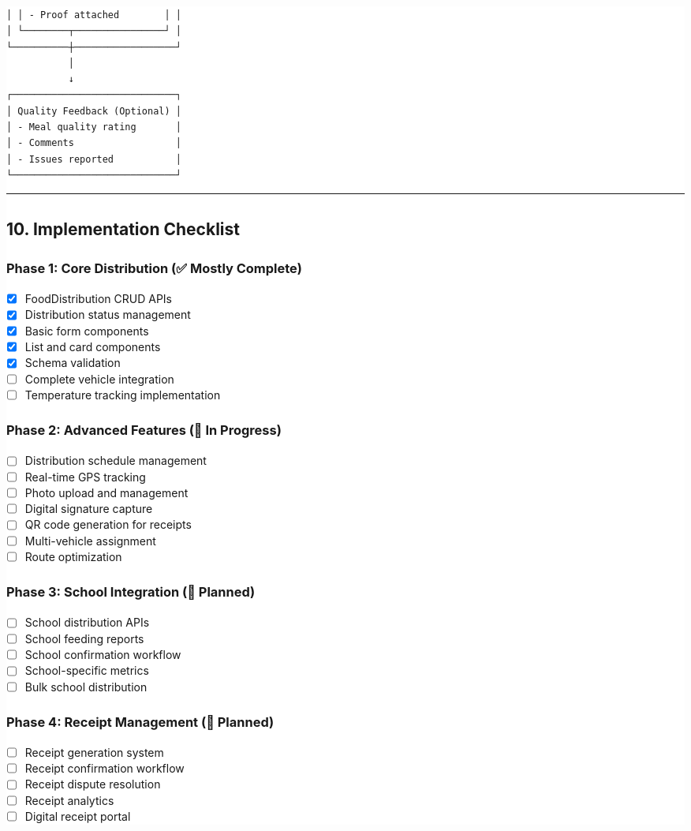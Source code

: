 ```
│ │ - Proof attached        │ │
│ └────────┬────────────────┘ │
└──────────┼──────────────────┘
           │
           ↓
┌─────────────────────────────┐
│ Quality Feedback (Optional) │
│ - Meal quality rating       │
│ - Comments                  │
│ - Issues reported           │
└─────────────────────────────┘
```

---

## 10. Implementation Checklist

### Phase 1: Core Distribution (✅ Mostly Complete)
- [x] FoodDistribution CRUD APIs
- [x] Distribution status management
- [x] Basic form components
- [x] List and card components
- [x] Schema validation
- [ ] Complete vehicle integration
- [ ] Temperature tracking implementation

### Phase 2: Advanced Features (🔄 In Progress)
- [ ] Distribution schedule management
- [ ] Real-time GPS tracking
- [ ] Photo upload and management
- [ ] Digital signature capture
- [ ] QR code generation for receipts
- [ ] Multi-vehicle assignment
- [ ] Route optimization

### Phase 3: School Integration (📝 Planned)
- [ ] School distribution APIs
- [ ] School feeding reports
- [ ] School confirmation workflow
- [ ] School-specific metrics
- [ ] Bulk school distribution

### Phase 4: Receipt Management (📝 Planned)
- [ ] Receipt generation system
- [ ] Receipt confirmation workflow
- [ ] Receipt dispute resolution
- [ ] Receipt analytics
- [ ] Digital receipt portal
